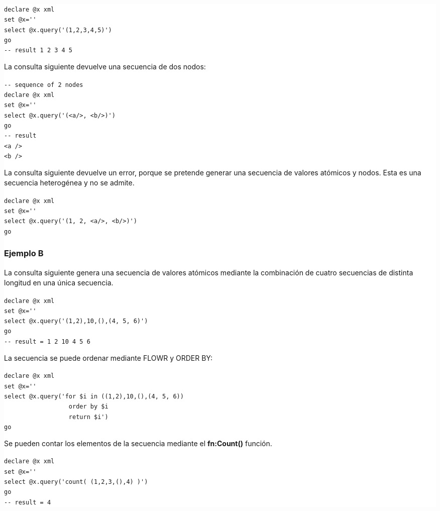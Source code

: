 ```  
declare @x xml  
set @x=''  
select @x.query('(1,2,3,4,5)')  
go  
-- result 1 2 3 4 5  
```  
  
 La consulta siguiente devuelve una secuencia de dos nodos:  
  
```  
-- sequence of 2 nodes  
declare @x xml  
set @x=''  
select @x.query('(<a/>, <b/>)')  
go  
-- result  
<a />  
<b />  
```  
  
 La consulta siguiente devuelve un error, porque se pretende generar una secuencia de valores atómicos y nodos. Esta es una secuencia heterogénea y no se admite.  
  
```  
declare @x xml  
set @x=''  
select @x.query('(1, 2, <a/>, <b/>)')  
go  
```  
  
### <a name="example-b"></a>Ejemplo B  
 La consulta siguiente genera una secuencia de valores atómicos mediante la combinación de cuatro secuencias de distinta longitud en una única secuencia.  
  
```  
declare @x xml  
set @x=''  
select @x.query('(1,2),10,(),(4, 5, 6)')  
go  
-- result = 1 2 10 4 5 6  
```  
  
 La secuencia se puede ordenar mediante FLOWR y ORDER BY:  
  
```  
declare @x xml  
set @x=''  
select @x.query('for $i in ((1,2),10,(),(4, 5, 6))  
                  order by $i  
                  return $i')  
go  
```  
  
 Se pueden contar los elementos de la secuencia mediante el **fn:Count()** función.  
  
```  
declare @x xml  
set @x=''  
select @x.query('count( (1,2,3,(),4) )')  
go  
-- result = 4  
```  
  
